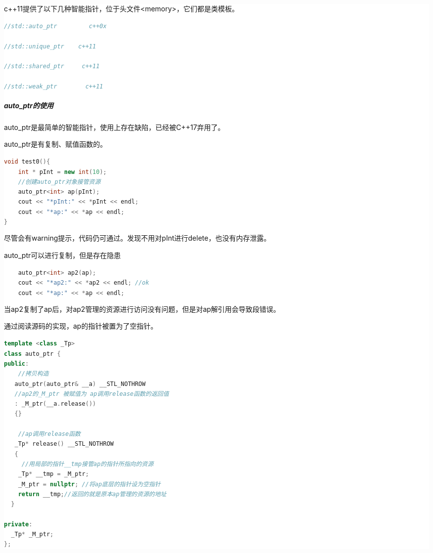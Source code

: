 c++11提供了以下几种智能指针，位于头文件&lt;memory&gt;，它们都是类模板。

```C++
//std::auto_ptr         c++0x

//std::unique_ptr    c++11

//std::shared_ptr     c++11

//std::weak_ptr        c++11
```

##### auto_ptr的使用

auto_ptr是最简单的智能指针，使用上存在缺陷，已经被C++17弃用了。

auto_ptr是有复制、赋值函数的。



``` c++
void test0(){
    int * pInt = new int(10);
    //创建auto_ptr对象接管资源
    auto_ptr<int> ap(pInt);
    cout << "*pInt:" << *pInt << endl;
    cout << "*ap:" << *ap << endl;
}
```

尽管会有warning提示，代码仍可通过。发现不用对pInt进行delete，也没有内存泄露。



auto_ptr可以进行复制，但是存在隐患

``` c++
    auto_ptr<int> ap2(ap);
    cout << "*ap2:" << *ap2 << endl; //ok
    cout << "*ap:" << *ap << endl;  
```

当ap2复制了ap后，对ap2管理的资源进行访问没有问题，但是对ap解引用会导致段错误。

通过阅读源码的实现，ap的指针被置为了空指针。



``` c++
template <class _Tp> 
class auto_ptr {
public:
    //拷贝构造
   auto_ptr(auto_ptr& __a) __STL_NOTHROW 
   //ap2的_M_ptr 被赋值为 ap调用release函数的返回值
   : _M_ptr(__a.release()) 
   {}

    //ap调用release函数
   _Tp* release() __STL_NOTHROW 
   {
     //用局部的指针__tmp接管ap的指针所指向的资源
    _Tp* __tmp = _M_ptr;
    _M_ptr = nullptr; //将ap底层的指针设为空指针
    return __tmp;//返回的就是原本ap管理的资源的地址
  }
    
private:
  _Tp* _M_ptr;
};
```
